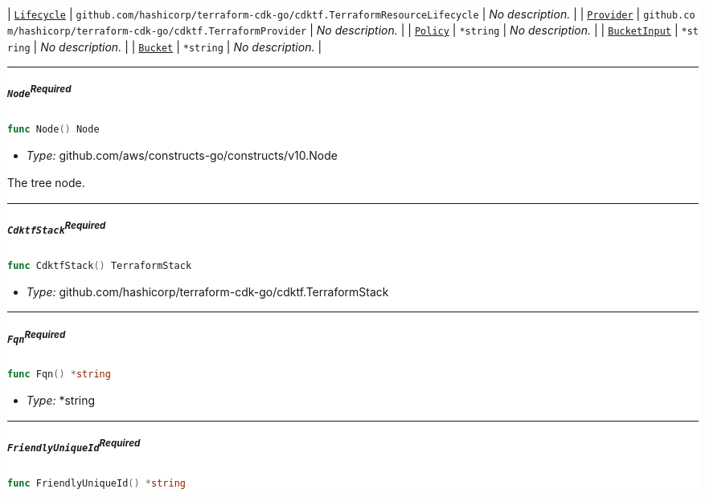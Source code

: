 | <code><a href="#@cdktf/provider-ionoscloud.dataIonoscloudS3BucketPolicy.DataIonoscloudS3BucketPolicy.property.lifecycle">Lifecycle</a></code> | <code>github.com/hashicorp/terraform-cdk-go/cdktf.TerraformResourceLifecycle</code> | *No description.* |
| <code><a href="#@cdktf/provider-ionoscloud.dataIonoscloudS3BucketPolicy.DataIonoscloudS3BucketPolicy.property.provider">Provider</a></code> | <code>github.com/hashicorp/terraform-cdk-go/cdktf.TerraformProvider</code> | *No description.* |
| <code><a href="#@cdktf/provider-ionoscloud.dataIonoscloudS3BucketPolicy.DataIonoscloudS3BucketPolicy.property.policy">Policy</a></code> | <code>*string</code> | *No description.* |
| <code><a href="#@cdktf/provider-ionoscloud.dataIonoscloudS3BucketPolicy.DataIonoscloudS3BucketPolicy.property.bucketInput">BucketInput</a></code> | <code>*string</code> | *No description.* |
| <code><a href="#@cdktf/provider-ionoscloud.dataIonoscloudS3BucketPolicy.DataIonoscloudS3BucketPolicy.property.bucket">Bucket</a></code> | <code>*string</code> | *No description.* |

---

##### `Node`<sup>Required</sup> <a name="Node" id="@cdktf/provider-ionoscloud.dataIonoscloudS3BucketPolicy.DataIonoscloudS3BucketPolicy.property.node"></a>

```go
func Node() Node
```

- *Type:* github.com/aws/constructs-go/constructs/v10.Node

The tree node.

---

##### `CdktfStack`<sup>Required</sup> <a name="CdktfStack" id="@cdktf/provider-ionoscloud.dataIonoscloudS3BucketPolicy.DataIonoscloudS3BucketPolicy.property.cdktfStack"></a>

```go
func CdktfStack() TerraformStack
```

- *Type:* github.com/hashicorp/terraform-cdk-go/cdktf.TerraformStack

---

##### `Fqn`<sup>Required</sup> <a name="Fqn" id="@cdktf/provider-ionoscloud.dataIonoscloudS3BucketPolicy.DataIonoscloudS3BucketPolicy.property.fqn"></a>

```go
func Fqn() *string
```

- *Type:* *string

---

##### `FriendlyUniqueId`<sup>Required</sup> <a name="FriendlyUniqueId" id="@cdktf/provider-ionoscloud.dataIonoscloudS3BucketPolicy.DataIonoscloudS3BucketPolicy.property.friendlyUniqueId"></a>

```go
func FriendlyUniqueId() *string
```
